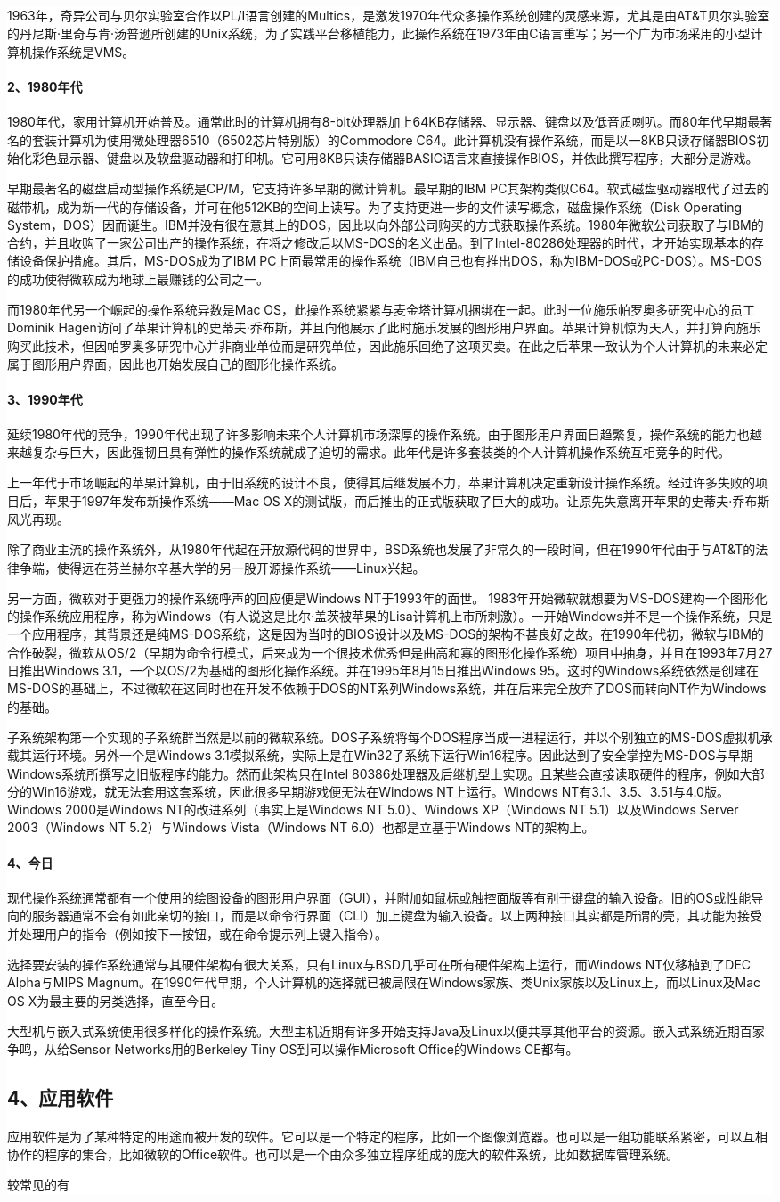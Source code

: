 1963年，奇异公司与贝尔实验室合作以PL/I语言创建的Multics，是激发1970年代众多操作系统创建的灵感来源，尤其是由AT&T贝尔实验室的丹尼斯·里奇与肯·汤普逊所创建的Unix系统，为了实践平台移植能力，此操作系统在1973年由C语言重写；另一个广为市场采用的小型计算机操作系统是VMS。 

#### 2、1980年代
1980年代，家用计算机开始普及。通常此时的计算机拥有8-bit处理器加上64KB存储器、显示器、键盘以及低音质喇叭。而80年代早期最著名的套装计算机为使用微处理器6510（6502芯片特别版）的Commodore C64。此计算机没有操作系统，而是以一8KB只读存储器BIOS初始化彩色显示器、键盘以及软盘驱动器和打印机。它可用8KB只读存储器BASIC语言来直接操作BIOS，并依此撰写程序，大部分是游戏。

早期最著名的磁盘启动型操作系统是CP/M，它支持许多早期的微计算机。最早期的IBM PC其架构类似C64。软式磁盘驱动器取代了过去的磁带机，成为新一代的存储设备，并可在他512KB的空间上读写。为了支持更进一步的文件读写概念，磁盘操作系统（Disk Operating System，DOS）因而诞生。IBM并没有很在意其上的DOS，因此以向外部公司购买的方式获取操作系统。1980年微软公司获取了与IBM的合约，并且收购了一家公司出产的操作系统，在将之修改后以MS-DOS的名义出品。到了Intel-80286处理器的时代，才开始实现基本的存储设备保护措施。其后，MS-DOS成为了IBM PC上面最常用的操作系统（IBM自己也有推出DOS，称为IBM-DOS或PC-DOS）。MS-DOS的成功使得微软成为地球上最赚钱的公司之一。 

而1980年代另一个崛起的操作系统异数是Mac OS，此操作系统紧紧与麦金塔计算机捆绑在一起。此时一位施乐帕罗奥多研究中心的员工Dominik Hagen访问了苹果计算机的史蒂夫·乔布斯，并且向他展示了此时施乐发展的图形用户界面。苹果计算机惊为天人，并打算向施乐购买此技术，但因帕罗奥多研究中心并非商业单位而是研究单位，因此施乐回绝了这项买卖。在此之后苹果一致认为个人计算机的未来必定属于图形用户界面，因此也开始发展自己的图形化操作系统。 

#### 3、1990年代
延续1980年代的竞争，1990年代出现了许多影响未来个人计算机市场深厚的操作系统。由于图形用户界面日趋繁复，操作系统的能力也越来越复杂与巨大，因此强韧且具有弹性的操作系统就成了迫切的需求。此年代是许多套装类的个人计算机操作系统互相竞争的时代。 

上一年代于市场崛起的苹果计算机，由于旧系统的设计不良，使得其后继发展不力，苹果计算机决定重新设计操作系统。经过许多失败的项目后，苹果于1997年发布新操作系统——Mac OS X的测试版，而后推出的正式版获取了巨大的成功。让原先失意离开苹果的史蒂夫·乔布斯风光再现。

除了商业主流的操作系统外，从1980年代起在开放源代码的世界中，BSD系统也发展了非常久的一段时间，但在1990年代由于与AT&T的法律争端，使得远在芬兰赫尔辛基大学的另一股开源操作系统——Linux兴起。

另一方面，微软对于更强力的操作系统呼声的回应便是Windows NT于1993年的面世。 1983年开始微软就想要为MS-DOS建构一个图形化的操作系统应用程序，称为Windows（有人说这是比尔·盖茨被苹果的Lisa计算机上市所刺激）。一开始Windows并不是一个操作系统，只是一个应用程序，其背景还是纯MS-DOS系统，这是因为当时的BIOS设计以及MS-DOS的架构不甚良好之故。在1990年代初，微软与IBM的合作破裂，微软从OS/2（早期为命令行模式，后来成为一个很技术优秀但是曲高和寡的图形化操作系统）项目中抽身，并且在1993年7月27日推出Windows 3.1，一个以OS/2为基础的图形化操作系统。并在1995年8月15日推出Windows 95。这时的Windows系统依然是创建在MS-DOS的基础上，不过微软在这同时也在开发不依赖于DOS的NT系列Windows系统，并在后来完全放弃了DOS而转向NT作为Windows的基础。

子系统架构第一个实现的子系统群当然是以前的微软系统。DOS子系统将每个DOS程序当成一进程运行，并以个别独立的MS-DOS虚拟机承载其运行环境。另外一个是Windows 3.1模拟系统，实际上是在Win32子系统下运行Win16程序。因此达到了安全掌控为MS-DOS与早期Windows系统所撰写之旧版程序的能力。然而此架构只在Intel 80386处理器及后继机型上实现。且某些会直接读取硬件的程序，例如大部分的Win16游戏，就无法套用这套系统，因此很多早期游戏便无法在Windows NT上运行。Windows NT有3.1、3.5、3.51与4.0版。Windows 2000是Windows NT的改进系列（事实上是Windows NT 5.0）、Windows XP（Windows NT 5.1）以及Windows Server 2003（Windows NT 5.2）与Windows Vista（Windows NT 6.0）也都是立基于Windows NT的架构上。 

#### 4、今日
现代操作系统通常都有一个使用的绘图设备的图形用户界面（GUI），并附加如鼠标或触控面版等有别于键盘的输入设备。旧的OS或性能导向的服务器通常不会有如此亲切的接口，而是以命令行界面（CLI）加上键盘为输入设备。以上两种接口其实都是所谓的壳，其功能为接受并处理用户的指令（例如按下一按钮，或在命令提示列上键入指令）。 

选择要安装的操作系统通常与其硬件架构有很大关系，只有Linux与BSD几乎可在所有硬件架构上运行，而Windows NT仅移植到了DEC Alpha与MIPS Magnum。在1990年代早期，个人计算机的选择就已被局限在Windows家族、类Unix家族以及Linux上，而以Linux及Mac OS X为最主要的另类选择，直至今日。 

大型机与嵌入式系统使用很多样化的操作系统。大型主机近期有许多开始支持Java及Linux以便共享其他平台的资源。嵌入式系统近期百家争鸣，从给Sensor Networks用的Berkeley Tiny OS到可以操作Microsoft Office的Windows CE都有。

## 4、应用软件
应用软件是为了某种特定的用途而被开发的软件。它可以是一个特定的程序，比如一个图像浏览器。也可以是一组功能联系紧密，可以互相协作的程序的集合，比如微软的Office软件。也可以是一个由众多独立程序组成的庞大的软件系统，比如数据库管理系统。 

较常见的有 
